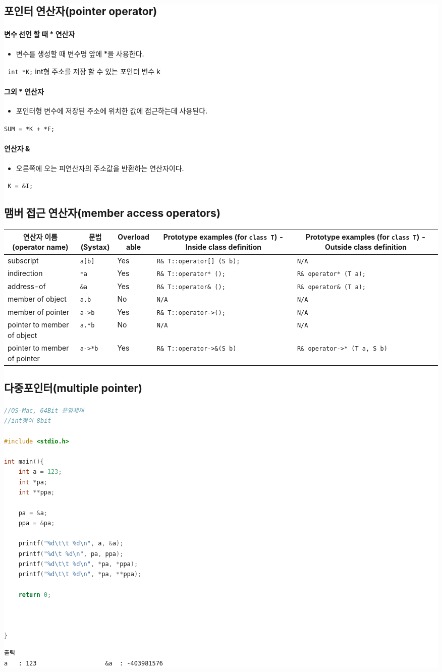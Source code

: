 
## 포인터 연산자(pointer operator)
#### 변수 선언 할 때 * 연산자
* 변수를 생성할 때 변수명 앞에 *을 사용한다. 

` int *K;` int형 주소를 저장 할 수 있는 포인터 변수 k

#### 그외 * 연산자
* 포인터형 변수에 저장된 주소에 위치한 값에 접근하는데 사용된다.

` SUM = *K + *F; `

#### 연산자 &
* 오른쪽에 오는 피연산자의 주소값을 반환하는 연산자이다.

` K = &I;`

## 맴버 접근 연산자(member access operators)
|연산자 이름(operator name)|문법(Systax)|Overloadable|Prototype examples (for `class T`) - Inside class definition|Prototype examples (for `class T`) - Outside class definition|
|---------------------------|------------|-------------|----------|-------|
|subscript|`a[b]`|Yes|`R& T::operator[] (S b);`|`N/A`|
|indirection|`*a`|Yes|`R& T::operator* ();`|`R& operator* (T a);`|
|address-of|`&a`|Yes|`R& T::operator& ();`|`R& operator& (T a);`|
|member of object|`a.b`|No|`N/A`|`N/A`|
|member of pointer|`a->b`|Yes|`R& T::operator->();`|`N/A`|
|pointer to member of object|`a.*b`|No|`N/A`|`N/A`|
|pointer to member of pointer|`a->*b`|Yes|`R& T::operator->&(S b)`|`R& operator->* (T a, S b)`|



## 다중포인터(multiple pointer)
```c
//OS-Mac, 64Bit 운영체제
//int형이 8bit

#include <stdio.h>

int main(){
    int a = 123;
    int *pa;
    int **ppa;

    pa = &a;
    ppa = &pa;

    printf("%d\t\t %d\n", a, &a);
    printf("%d\t %d\n", pa, ppa);
    printf("%d\t\t %d\n", *pa, *ppa);
    printf("%d\t\t %d\n", *pa, **ppa);

    return 0;



}
```
```
출력
a 	: 123					&a 	: -403981576
```